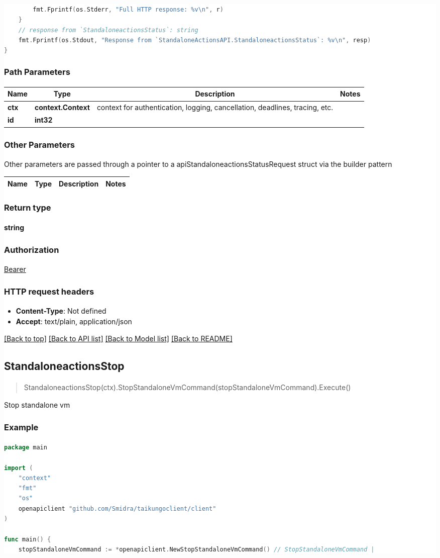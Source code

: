 ```go
        fmt.Fprintf(os.Stderr, "Full HTTP response: %v\n", r)
    }
    // response from `StandaloneactionsStatus`: string
    fmt.Fprintf(os.Stdout, "Response from `StandaloneActionsAPI.StandaloneactionsStatus`: %v\n", resp)
}
```

### Path Parameters


Name | Type | Description  | Notes
------------- | ------------- | ------------- | -------------
**ctx** | **context.Context** | context for authentication, logging, cancellation, deadlines, tracing, etc.
**id** | **int32** |  | 

### Other Parameters

Other parameters are passed through a pointer to a apiStandaloneactionsStatusRequest struct via the builder pattern


Name | Type | Description  | Notes
------------- | ------------- | ------------- | -------------


### Return type

**string**

### Authorization

[Bearer](../README.md#Bearer)

### HTTP request headers

- **Content-Type**: Not defined
- **Accept**: text/plain, application/json

[[Back to top]](#) [[Back to API list]](../README.md#documentation-for-api-endpoints)
[[Back to Model list]](../README.md#documentation-for-models)
[[Back to README]](../README.md)


## StandaloneactionsStop

> StandaloneactionsStop(ctx).StopStandaloneVmCommand(stopStandaloneVmCommand).Execute()

Stop standalone vm

### Example

```go
package main

import (
    "context"
    "fmt"
    "os"
    openapiclient "github.com/Smidra/taikungoclient/client"
)

func main() {
    stopStandaloneVmCommand := *openapiclient.NewStopStandaloneVmCommand() // StopStandaloneVmCommand | 

```